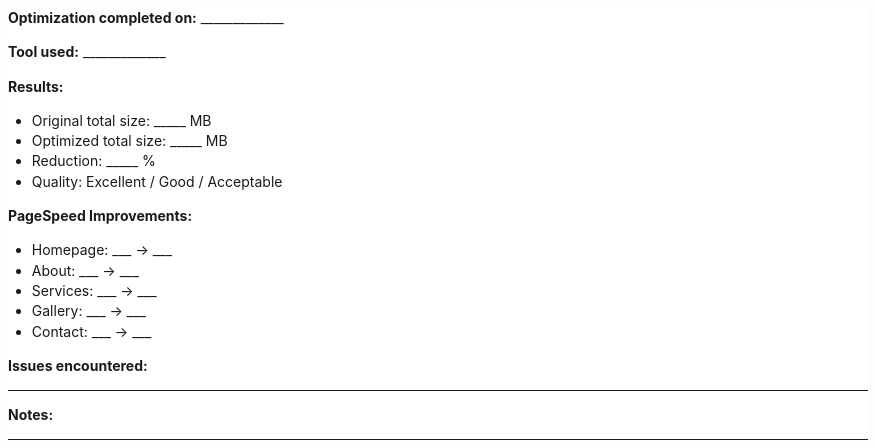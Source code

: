 **Optimization completed on:** _____________

**Tool used:** _____________

**Results:**
- Original total size: _____ MB
- Optimized total size: _____ MB
- Reduction: _____ % 
- Quality: Excellent / Good / Acceptable

**PageSpeed Improvements:**
- Homepage: ___ → ___
- About: ___ → ___
- Services: ___ → ___
- Gallery: ___ → ___
- Contact: ___ → ___

**Issues encountered:** 
_____________

**Notes:**
_____________

